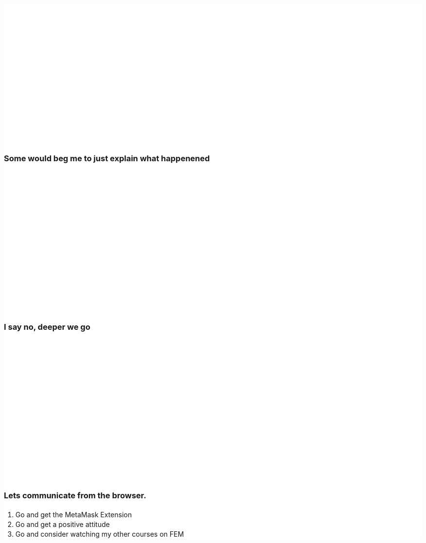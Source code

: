 <br />
<br />
<br />
<br />
<br />
<br />
<br />
<br />
<br />
<br />
<br />
<br />
<br />
<br />

### Some would beg me to just explain what happenened

<br />
<br />
<br />
<br />
<br />
<br />
<br />
<br />
<br />
<br />
<br />
<br />
<br />
<br />

### I say no, deeper we go

<br />
<br />
<br />
<br />
<br />
<br />
<br />
<br />
<br />
<br />
<br />
<br />
<br />
<br />

### Lets communicate from the browser.
1. Go and get the MetaMask Extension
1. Go and get a positive attitude
1. Go and consider watching my other courses on FEM
